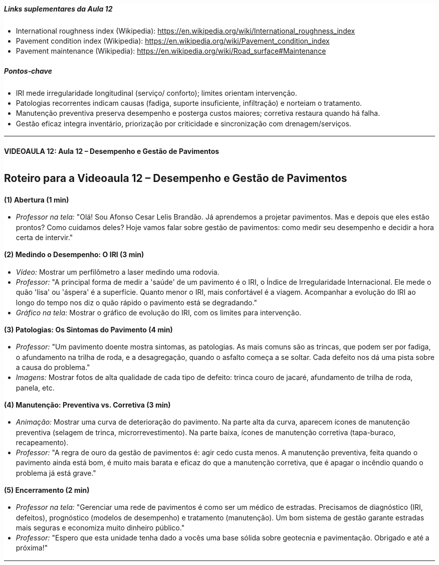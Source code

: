 ##### Links suplementares da Aula 12
- International roughness index (Wikipedia): https://en.wikipedia.org/wiki/International_roughness_index
- Pavement condition index (Wikipedia): https://en.wikipedia.org/wiki/Pavement_condition_index
- Pavement maintenance (Wikipedia): https://en.wikipedia.org/wiki/Road_surface#Maintenance

##### Pontos‑chave
- IRI mede irregularidade longitudinal (serviço/ conforto); limites orientam intervenção.
- Patologias recorrentes indicam causas (fadiga, suporte insuficiente, infiltração) e norteiam o tratamento.
- Manutenção preventiva preserva desempenho e posterga custos maiores; corretiva restaura quando há falha.
- Gestão eficaz integra inventário, priorização por criticidade e sincronização com drenagem/serviços.

---

#### VIDEOAULA 12: Aula 12 – Desempenho e Gestão de Pavimentos

## Roteiro para a Videoaula 12 – Desempenho e Gestão de Pavimentos

**(1) Abertura (1 min)**
*   *Professor na tela:* "Olá! Sou Afonso Cesar Lelis Brandão. Já aprendemos a projetar pavimentos. Mas e depois que eles estão prontos? Como cuidamos deles? Hoje vamos falar sobre gestão de pavimentos: como medir seu desempenho e decidir a hora certa de intervir."

**(2) Medindo o Desempenho: O IRI (3 min)**
*   *Vídeo:* Mostrar um perfilômetro a laser medindo uma rodovia.
*   *Professor:* "A principal forma de medir a 'saúde' de um pavimento é o IRI, o Índice de Irregularidade Internacional. Ele mede o quão 'lisa' ou 'áspera' é a superfície. Quanto menor o IRI, mais confortável é a viagem. Acompanhar a evolução do IRI ao longo do tempo nos diz o quão rápido o pavimento está se degradando."
*   *Gráfico na tela:* Mostrar o gráfico de evolução do IRI, com os limites para intervenção.

**(3) Patologias: Os Sintomas do Pavimento (4 min)**
*   *Professor:* "Um pavimento doente mostra sintomas, as patologias. As mais comuns são as trincas, que podem ser por fadiga, o afundamento na trilha de roda, e a desagregação, quando o asfalto começa a se soltar. Cada defeito nos dá uma pista sobre a causa do problema."
*   *Imagens:* Mostrar fotos de alta qualidade de cada tipo de defeito: trinca couro de jacaré, afundamento de trilha de roda, panela, etc.

**(4) Manutenção: Preventiva vs. Corretiva (3 min)**
*   *Animação:* Mostrar uma curva de deterioração do pavimento. Na parte alta da curva, aparecem ícones de manutenção preventiva (selagem de trinca, microrrevestimento). Na parte baixa, ícones de manutenção corretiva (tapa-buraco, recapeamento).
*   *Professor:* "A regra de ouro da gestão de pavimentos é: agir cedo custa menos. A manutenção preventiva, feita quando o pavimento ainda está bom, é muito mais barata e eficaz do que a manutenção corretiva, que é apagar o incêndio quando o problema já está grave."

**(5) Encerramento (2 min)**
*   *Professor na tela:* "Gerenciar uma rede de pavimentos é como ser um médico de estradas. Precisamos de diagnóstico (IRI, defeitos), prognóstico (modelos de desempenho) e tratamento (manutenção). Um bom sistema de gestão garante estradas mais seguras e economiza muito dinheiro público."
*   *Professor:* "Espero que esta unidade tenha dado a vocês uma base sólida sobre geotecnia e pavimentação. Obrigado e até a próxima!"

---